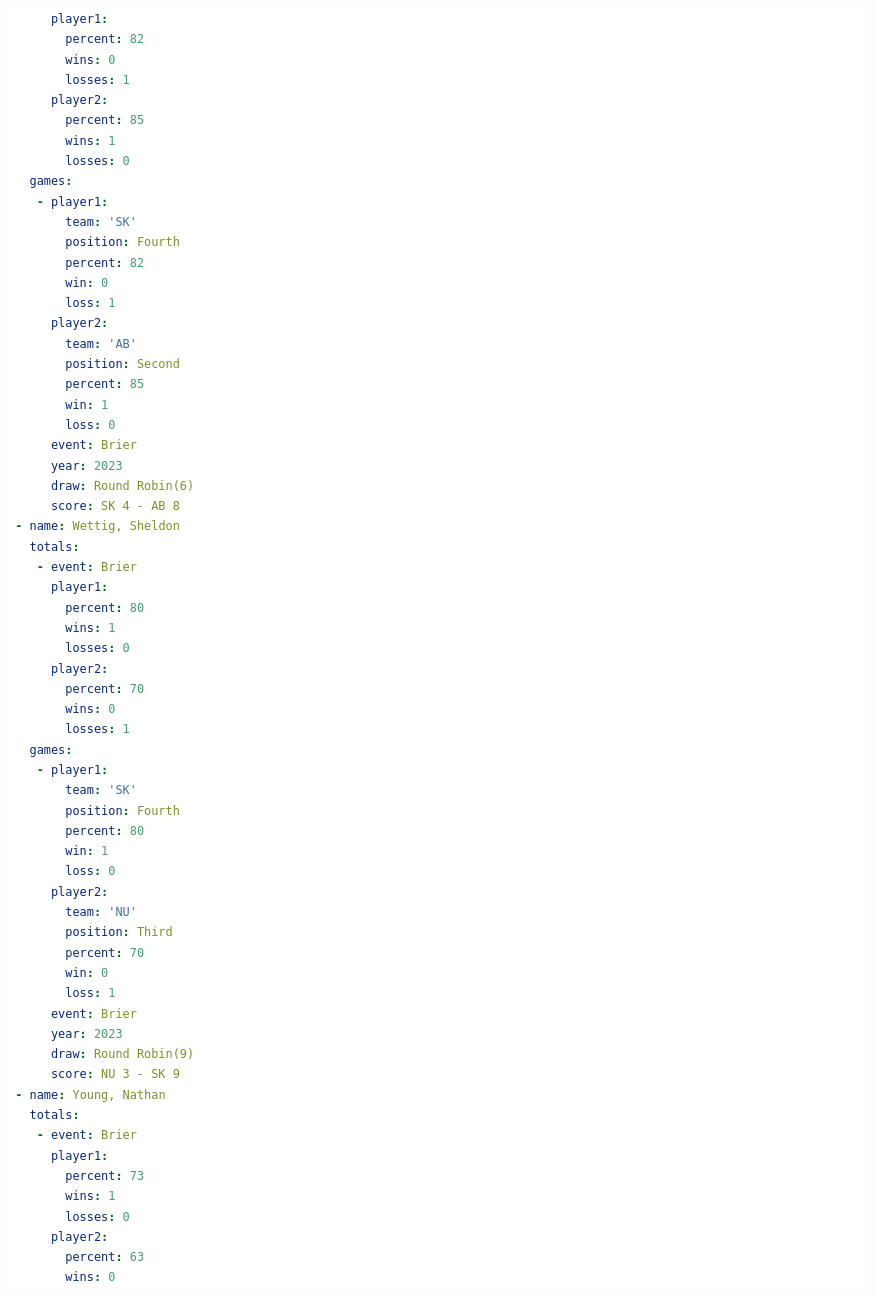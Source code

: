 ```yaml
      player1:
        percent: 82
        wins: 0
        losses: 1
      player2:
        percent: 85
        wins: 1
        losses: 0
   games:
    - player1:
        team: 'SK'
        position: Fourth
        percent: 82
        win: 0
        loss: 1
      player2:
        team: 'AB'
        position: Second
        percent: 85
        win: 1
        loss: 0
      event: Brier
      year: 2023
      draw: Round Robin(6)
      score: SK 4 - AB 8
 - name: Wettig, Sheldon
   totals:
    - event: Brier
      player1:
        percent: 80
        wins: 1
        losses: 0
      player2:
        percent: 70
        wins: 0
        losses: 1
   games:
    - player1:
        team: 'SK'
        position: Fourth
        percent: 80
        win: 1
        loss: 0
      player2:
        team: 'NU'
        position: Third
        percent: 70
        win: 0
        loss: 1
      event: Brier
      year: 2023
      draw: Round Robin(9)
      score: NU 3 - SK 9
 - name: Young, Nathan
   totals:
    - event: Brier
      player1:
        percent: 73
        wins: 1
        losses: 0
      player2:
        percent: 63
        wins: 0
```